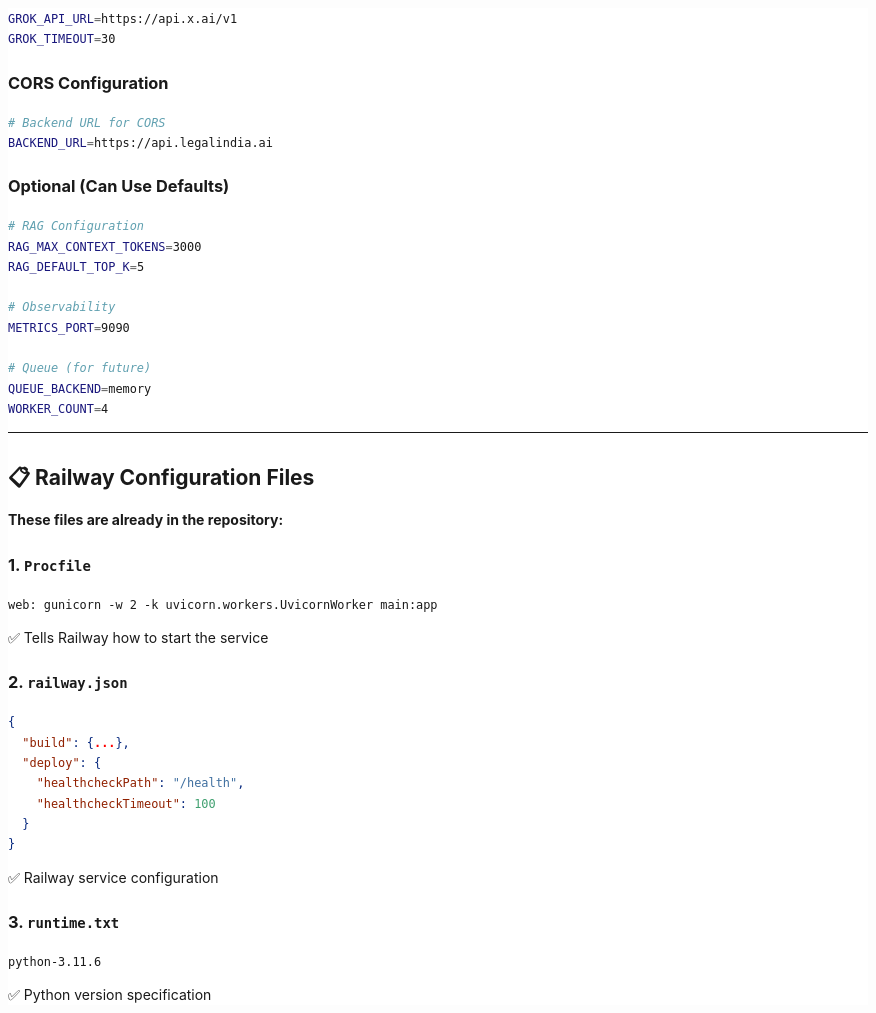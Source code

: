 ```bash
GROK_API_URL=https://api.x.ai/v1
GROK_TIMEOUT=30
```

### CORS Configuration
```bash
# Backend URL for CORS
BACKEND_URL=https://api.legalindia.ai
```

### Optional (Can Use Defaults)
```bash
# RAG Configuration
RAG_MAX_CONTEXT_TOKENS=3000
RAG_DEFAULT_TOP_K=5

# Observability
METRICS_PORT=9090

# Queue (for future)
QUEUE_BACKEND=memory
WORKER_COUNT=4
```

---

## 📋 Railway Configuration Files

**These files are already in the repository:**

### 1. `Procfile`
```
web: gunicorn -w 2 -k uvicorn.workers.UvicornWorker main:app
```
✅ Tells Railway how to start the service

### 2. `railway.json`
```json
{
  "build": {...},
  "deploy": {
    "healthcheckPath": "/health",
    "healthcheckTimeout": 100
  }
}
```
✅ Railway service configuration

### 3. `runtime.txt`
```
python-3.11.6
```
✅ Python version specification
